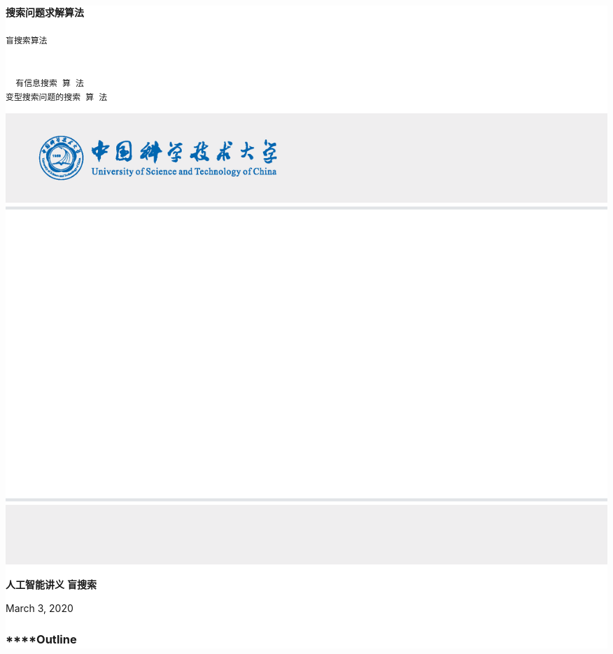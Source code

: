 
####   搜索问题求解算法






    盲搜索算法


      有信息搜索 算 法
    变型搜索问题的搜索 算 法

![](media/image1.png)



  **人工智能讲义**
  **盲搜索**


  March 3, 2020

### ****Outline
  